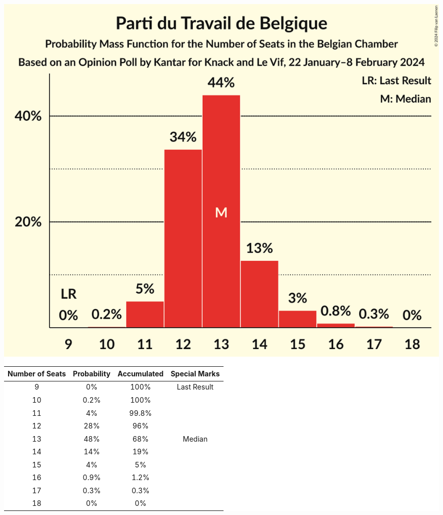 ![Graph with seats probability mass function not yet produced](2024-02-08-Kantar-seats-pmf-partidutravaildebelgique.png "Seats Probability Mass Function")

| Number of Seats | Probability | Accumulated | Special Marks |
|:---------------:|:-----------:|:-----------:|:-------------:|
| 9 | 0% | 100% | Last Result |
| 10 | 0.2% | 100% |  |
| 11 | 4% | 99.8% |  |
| 12 | 28% | 96% |  |
| 13 | 48% | 68% | Median |
| 14 | 14% | 19% |  |
| 15 | 4% | 5% |  |
| 16 | 0.9% | 1.2% |  |
| 17 | 0.3% | 0.3% |  |
| 18 | 0% | 0% |  |
